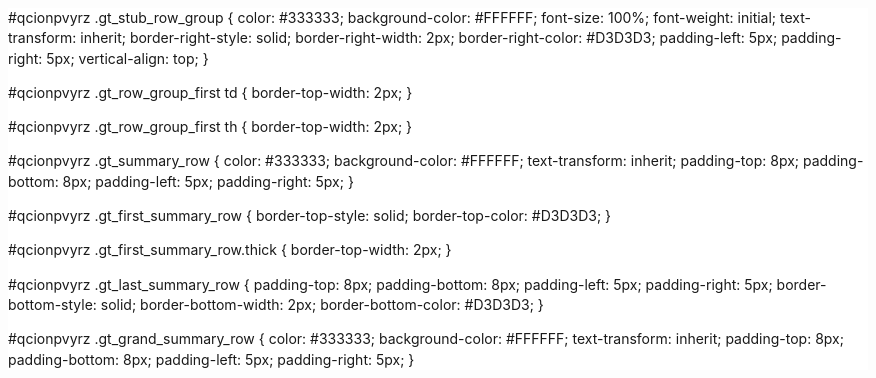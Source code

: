 #qcionpvyrz .gt_stub_row_group {
  color: #333333;
  background-color: #FFFFFF;
  font-size: 100%;
  font-weight: initial;
  text-transform: inherit;
  border-right-style: solid;
  border-right-width: 2px;
  border-right-color: #D3D3D3;
  padding-left: 5px;
  padding-right: 5px;
  vertical-align: top;
}

#qcionpvyrz .gt_row_group_first td {
  border-top-width: 2px;
}

#qcionpvyrz .gt_row_group_first th {
  border-top-width: 2px;
}

#qcionpvyrz .gt_summary_row {
  color: #333333;
  background-color: #FFFFFF;
  text-transform: inherit;
  padding-top: 8px;
  padding-bottom: 8px;
  padding-left: 5px;
  padding-right: 5px;
}

#qcionpvyrz .gt_first_summary_row {
  border-top-style: solid;
  border-top-color: #D3D3D3;
}

#qcionpvyrz .gt_first_summary_row.thick {
  border-top-width: 2px;
}

#qcionpvyrz .gt_last_summary_row {
  padding-top: 8px;
  padding-bottom: 8px;
  padding-left: 5px;
  padding-right: 5px;
  border-bottom-style: solid;
  border-bottom-width: 2px;
  border-bottom-color: #D3D3D3;
}

#qcionpvyrz .gt_grand_summary_row {
  color: #333333;
  background-color: #FFFFFF;
  text-transform: inherit;
  padding-top: 8px;
  padding-bottom: 8px;
  padding-left: 5px;
  padding-right: 5px;
}
